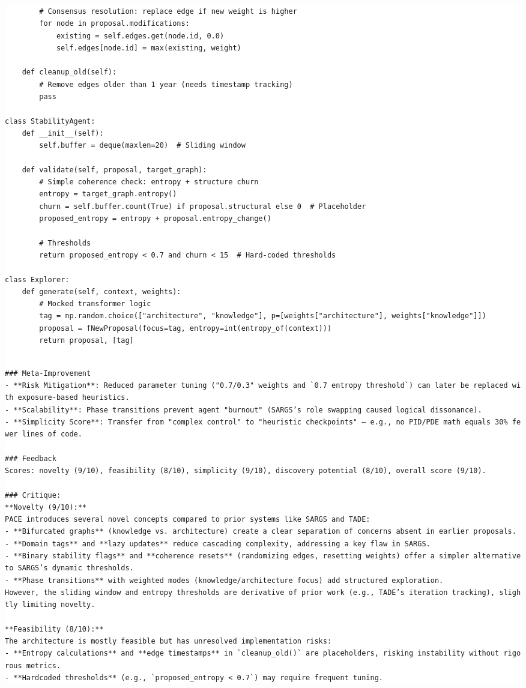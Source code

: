````
        # Consensus resolution: replace edge if new weight is higher
        for node in proposal.modifications:
            existing = self.edges.get(node.id, 0.0)
            self.edges[node.id] = max(existing, weight)

    def cleanup_old(self):
        # Remove edges older than 1 year (needs timestamp tracking)
        pass

class StabilityAgent:
    def __init__(self):
        self.buffer = deque(maxlen=20)  # Sliding window

    def validate(self, proposal, target_graph):
        # Simple coherence check: entropy + structure churn
        entropy = target_graph.entropy()
        churn = self.buffer.count(True) if proposal.structural else 0  # Placeholder
        proposed_entropy = entropy + proposal.entropy_change()

        # Thresholds
        return proposed_entropy < 0.7 and churn < 15  # Hard-coded thresholds

class Explorer:
    def generate(self, context, weights):
        # Mocked transformer logic
        tag = np.random.choice(["architecture", "knowledge"], p=[weights["architecture"], weights["knowledge"]])
        proposal = fNewProposal(focus=tag, entropy=int(entropy_of(context)))
        return proposal, [tag]
````

````

### Meta-Improvement
- **Risk Mitigation**: Reduced parameter tuning ("0.7/0.3" weights and `0.7 entropy threshold`) can later be replaced with exposure-based heuristics.
- **Scalability**: Phase transitions prevent agent "burnout" (SARGS’s role swapping caused logical dissonance).
- **Simplicity Score**: Transfer from "complex control" to "heuristic checkpoints" — e.g., no PID/PDE math equals 30% fewer lines of code.

### Feedback
Scores: novelty (9/10), feasibility (8/10), simplicity (9/10), discovery potential (8/10), overall score (9/10).

### Critique:
**Novelty (9/10):**
PACE introduces several novel concepts compared to prior systems like SARGS and TADE:
- **Bifurcated graphs** (knowledge vs. architecture) create a clear separation of concerns absent in earlier proposals.
- **Domain tags** and **lazy updates** reduce cascading complexity, addressing a key flaw in SARGS.
- **Binary stability flags** and **coherence resets** (randomizing edges, resetting weights) offer a simpler alternative to SARGS’s dynamic thresholds.
- **Phase transitions** with weighted modes (knowledge/architecture focus) add structured exploration.
However, the sliding window and entropy thresholds are derivative of prior work (e.g., TADE’s iteration tracking), slightly limiting novelty.

**Feasibility (8/10):**
The architecture is mostly feasible but has unresolved implementation risks:
- **Entropy calculations** and **edge timestamps** in `cleanup_old()` are placeholders, risking instability without rigorous metrics.
- **Hardcoded thresholds** (e.g., `proposed_entropy < 0.7`) may require frequent tuning.
````
